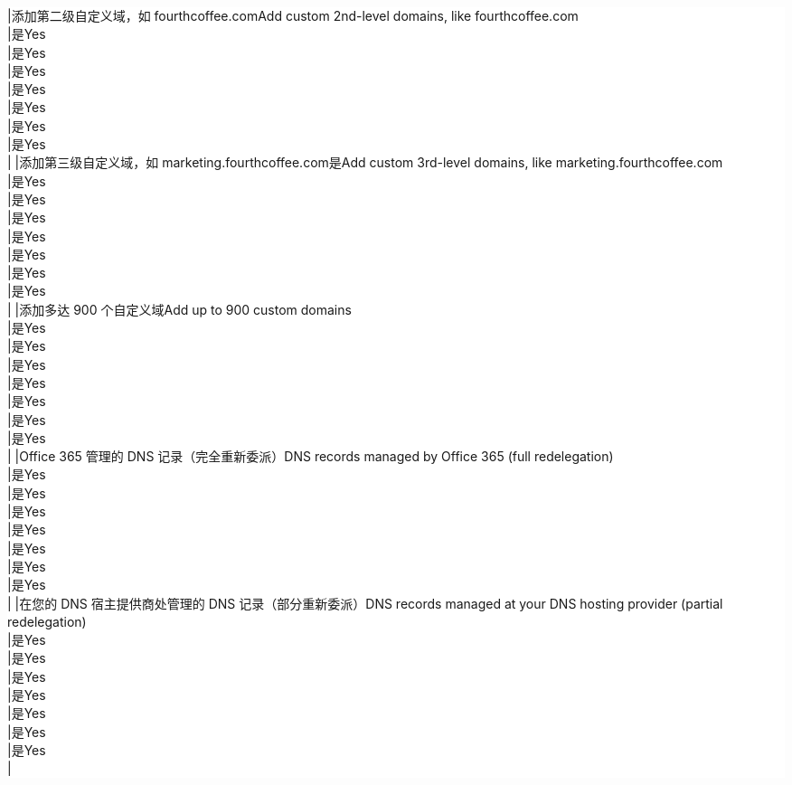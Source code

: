 |<span data-ttu-id="6bf5d-452">添加第二级自定义域，如 fourthcoffee.com</span><span class="sxs-lookup"><span data-stu-id="6bf5d-452">Add custom 2nd-level domains, like fourthcoffee.com</span></span>  <br/> |<span data-ttu-id="6bf5d-453">是</span><span class="sxs-lookup"><span data-stu-id="6bf5d-453">Yes</span></span>  <br/> |<span data-ttu-id="6bf5d-454">是</span><span class="sxs-lookup"><span data-stu-id="6bf5d-454">Yes</span></span>  <br/> |<span data-ttu-id="6bf5d-455">是</span><span class="sxs-lookup"><span data-stu-id="6bf5d-455">Yes</span></span>  <br/> |<span data-ttu-id="6bf5d-456">是</span><span class="sxs-lookup"><span data-stu-id="6bf5d-456">Yes</span></span>  <br/> |<span data-ttu-id="6bf5d-457">是</span><span class="sxs-lookup"><span data-stu-id="6bf5d-457">Yes</span></span>  <br/> |<span data-ttu-id="6bf5d-458">是</span><span class="sxs-lookup"><span data-stu-id="6bf5d-458">Yes</span></span>  <br/> |<span data-ttu-id="6bf5d-459">是</span><span class="sxs-lookup"><span data-stu-id="6bf5d-459">Yes</span></span>  <br/> |
|<span data-ttu-id="6bf5d-460">添加第三级自定义域，如 marketing.fourthcoffee.com是</span><span class="sxs-lookup"><span data-stu-id="6bf5d-460">Add custom 3rd-level domains, like marketing.fourthcoffee.com</span></span>  <br/> |<span data-ttu-id="6bf5d-461">是</span><span class="sxs-lookup"><span data-stu-id="6bf5d-461">Yes</span></span>  <br/> |<span data-ttu-id="6bf5d-462">是</span><span class="sxs-lookup"><span data-stu-id="6bf5d-462">Yes</span></span>  <br/> |<span data-ttu-id="6bf5d-463">是</span><span class="sxs-lookup"><span data-stu-id="6bf5d-463">Yes</span></span>  <br/> |<span data-ttu-id="6bf5d-464">是</span><span class="sxs-lookup"><span data-stu-id="6bf5d-464">Yes</span></span>  <br/> |<span data-ttu-id="6bf5d-465">是</span><span class="sxs-lookup"><span data-stu-id="6bf5d-465">Yes</span></span>  <br/> |<span data-ttu-id="6bf5d-466">是</span><span class="sxs-lookup"><span data-stu-id="6bf5d-466">Yes</span></span>  <br/> |<span data-ttu-id="6bf5d-467">是</span><span class="sxs-lookup"><span data-stu-id="6bf5d-467">Yes</span></span>  <br/> |
|<span data-ttu-id="6bf5d-468">添加多达 900 个自定义域</span><span class="sxs-lookup"><span data-stu-id="6bf5d-468">Add up to 900 custom domains</span></span>  <br/> |<span data-ttu-id="6bf5d-469">是</span><span class="sxs-lookup"><span data-stu-id="6bf5d-469">Yes</span></span>  <br/> |<span data-ttu-id="6bf5d-470">是</span><span class="sxs-lookup"><span data-stu-id="6bf5d-470">Yes</span></span>  <br/> |<span data-ttu-id="6bf5d-471">是</span><span class="sxs-lookup"><span data-stu-id="6bf5d-471">Yes</span></span>  <br/> |<span data-ttu-id="6bf5d-472">是</span><span class="sxs-lookup"><span data-stu-id="6bf5d-472">Yes</span></span>  <br/> |<span data-ttu-id="6bf5d-473">是</span><span class="sxs-lookup"><span data-stu-id="6bf5d-473">Yes</span></span>  <br/> |<span data-ttu-id="6bf5d-474">是</span><span class="sxs-lookup"><span data-stu-id="6bf5d-474">Yes</span></span>  <br/> |<span data-ttu-id="6bf5d-475">是</span><span class="sxs-lookup"><span data-stu-id="6bf5d-475">Yes</span></span>  <br/> |
|<span data-ttu-id="6bf5d-476">Office 365 管理的 DNS 记录（完全重新委派）</span><span class="sxs-lookup"><span data-stu-id="6bf5d-476">DNS records managed by Office 365 (full redelegation)</span></span>  <br/> |<span data-ttu-id="6bf5d-477">是</span><span class="sxs-lookup"><span data-stu-id="6bf5d-477">Yes</span></span>  <br/> |<span data-ttu-id="6bf5d-478">是</span><span class="sxs-lookup"><span data-stu-id="6bf5d-478">Yes</span></span>  <br/> |<span data-ttu-id="6bf5d-479">是</span><span class="sxs-lookup"><span data-stu-id="6bf5d-479">Yes</span></span>  <br/> |<span data-ttu-id="6bf5d-480">是</span><span class="sxs-lookup"><span data-stu-id="6bf5d-480">Yes</span></span>  <br/> |<span data-ttu-id="6bf5d-481">是</span><span class="sxs-lookup"><span data-stu-id="6bf5d-481">Yes</span></span>  <br/> |<span data-ttu-id="6bf5d-482">是</span><span class="sxs-lookup"><span data-stu-id="6bf5d-482">Yes</span></span>  <br/> |<span data-ttu-id="6bf5d-483">是</span><span class="sxs-lookup"><span data-stu-id="6bf5d-483">Yes</span></span>  <br/> |
|<span data-ttu-id="6bf5d-484">在您的 DNS 宿主提供商处管理的 DNS 记录（部分重新委派）</span><span class="sxs-lookup"><span data-stu-id="6bf5d-484">DNS records managed at your DNS hosting provider (partial redelegation)</span></span>  <br/> |<span data-ttu-id="6bf5d-485">是</span><span class="sxs-lookup"><span data-stu-id="6bf5d-485">Yes</span></span>  <br/> |<span data-ttu-id="6bf5d-486">是</span><span class="sxs-lookup"><span data-stu-id="6bf5d-486">Yes</span></span>  <br/> |<span data-ttu-id="6bf5d-487">是</span><span class="sxs-lookup"><span data-stu-id="6bf5d-487">Yes</span></span>  <br/> |<span data-ttu-id="6bf5d-488">是</span><span class="sxs-lookup"><span data-stu-id="6bf5d-488">Yes</span></span>  <br/> |<span data-ttu-id="6bf5d-489">是</span><span class="sxs-lookup"><span data-stu-id="6bf5d-489">Yes</span></span>  <br/> |<span data-ttu-id="6bf5d-490">是</span><span class="sxs-lookup"><span data-stu-id="6bf5d-490">Yes</span></span>  <br/> |<span data-ttu-id="6bf5d-491">是</span><span class="sxs-lookup"><span data-stu-id="6bf5d-491">Yes</span></span>  <br/> |